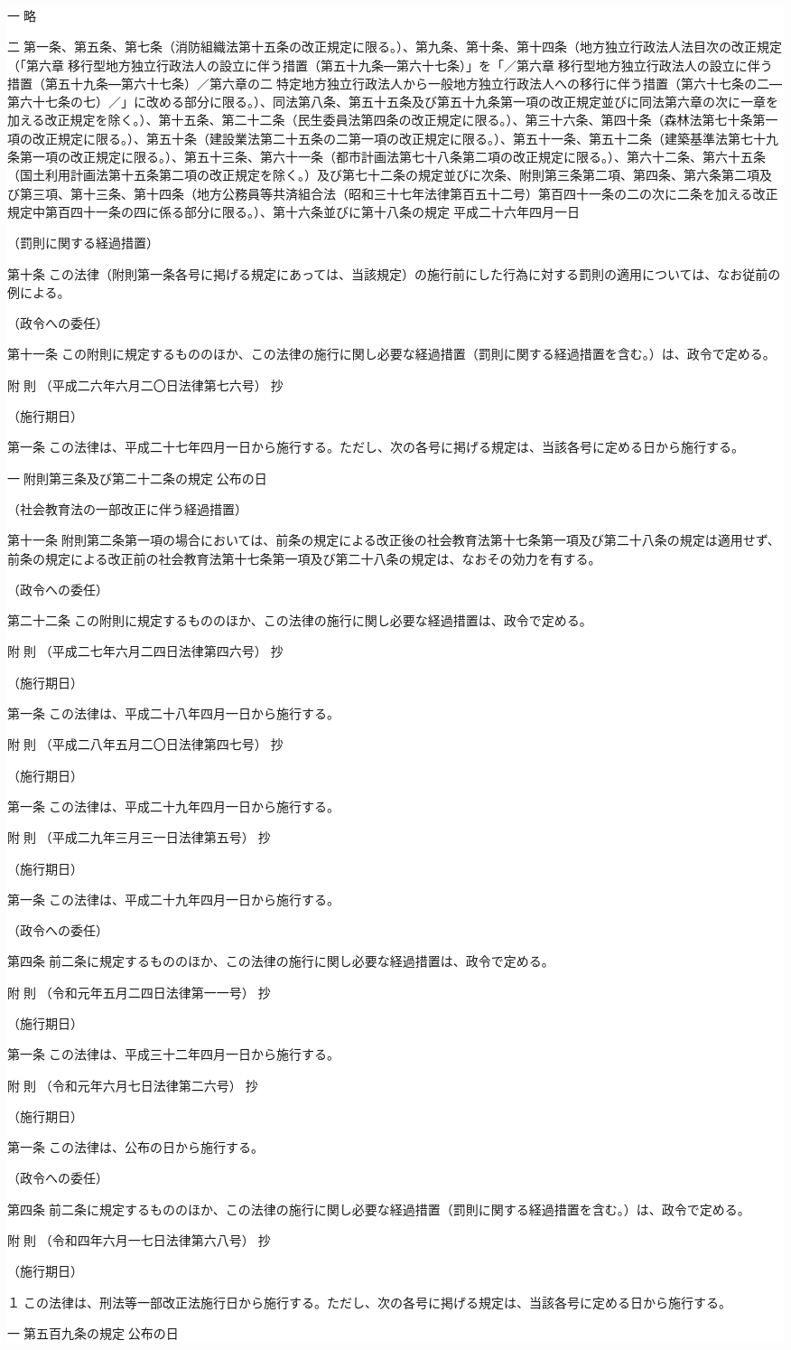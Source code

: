 一 略

二 第一条、第五条、第七条（消防組織法第十五条の改正規定に限る。）、第九条、第十条、第十四条（地方独立行政法人法目次の改正規定（「第六章 移行型地方独立行政法人の設立に伴う措置（第五十九条―第六十七条）」を「／第六章 移行型地方独立行政法人の設立に伴う措置（第五十九条―第六十七条）／第六章の二 特定地方独立行政法人から一般地方独立行政法人への移行に伴う措置（第六十七条の二―第六十七条の七）／」に改める部分に限る。）、同法第八条、第五十五条及び第五十九条第一項の改正規定並びに同法第六章の次に一章を加える改正規定を除く。）、第十五条、第二十二条（民生委員法第四条の改正規定に限る。）、第三十六条、第四十条（森林法第七十条第一項の改正規定に限る。）、第五十条（建設業法第二十五条の二第一項の改正規定に限る。）、第五十一条、第五十二条（建築基準法第七十九条第一項の改正規定に限る。）、第五十三条、第六十一条（都市計画法第七十八条第二項の改正規定に限る。）、第六十二条、第六十五条（国土利用計画法第十五条第二項の改正規定を除く。）及び第七十二条の規定並びに次条、附則第三条第二項、第四条、第六条第二項及び第三項、第十三条、第十四条（地方公務員等共済組合法（昭和三十七年法律第百五十二号）第百四十一条の二の次に二条を加える改正規定中第百四十一条の四に係る部分に限る。）、第十六条並びに第十八条の規定 平成二十六年四月一日

（罰則に関する経過措置）

第十条 この法律（附則第一条各号に掲げる規定にあっては、当該規定）の施行前にした行為に対する罰則の適用については、なお従前の例による。

（政令への委任）

第十一条 この附則に規定するもののほか、この法律の施行に関し必要な経過措置（罰則に関する経過措置を含む。）は、政令で定める。

附 則 （平成二六年六月二〇日法律第七六号） 抄

（施行期日）

第一条 この法律は、平成二十七年四月一日から施行する。ただし、次の各号に掲げる規定は、当該各号に定める日から施行する。

一 附則第三条及び第二十二条の規定 公布の日

（社会教育法の一部改正に伴う経過措置）

第十一条 附則第二条第一項の場合においては、前条の規定による改正後の社会教育法第十七条第一項及び第二十八条の規定は適用せず、前条の規定による改正前の社会教育法第十七条第一項及び第二十八条の規定は、なおその効力を有する。

（政令への委任）

第二十二条 この附則に規定するもののほか、この法律の施行に関し必要な経過措置は、政令で定める。

附 則 （平成二七年六月二四日法律第四六号） 抄

（施行期日）

第一条 この法律は、平成二十八年四月一日から施行する。

附 則 （平成二八年五月二〇日法律第四七号） 抄

（施行期日）

第一条 この法律は、平成二十九年四月一日から施行する。

附 則 （平成二九年三月三一日法律第五号） 抄

（施行期日）

第一条 この法律は、平成二十九年四月一日から施行する。

（政令への委任）

第四条 前二条に規定するもののほか、この法律の施行に関し必要な経過措置は、政令で定める。

附 則 （令和元年五月二四日法律第一一号） 抄

（施行期日）

第一条 この法律は、平成三十二年四月一日から施行する。

附 則 （令和元年六月七日法律第二六号） 抄

（施行期日）

第一条 この法律は、公布の日から施行する。

（政令への委任）

第四条 前二条に規定するもののほか、この法律の施行に関し必要な経過措置（罰則に関する経過措置を含む。）は、政令で定める。

附 則 （令和四年六月一七日法律第六八号） 抄

（施行期日）

１ この法律は、刑法等一部改正法施行日から施行する。ただし、次の各号に掲げる規定は、当該各号に定める日から施行する。

一 第五百九条の規定 公布の日
